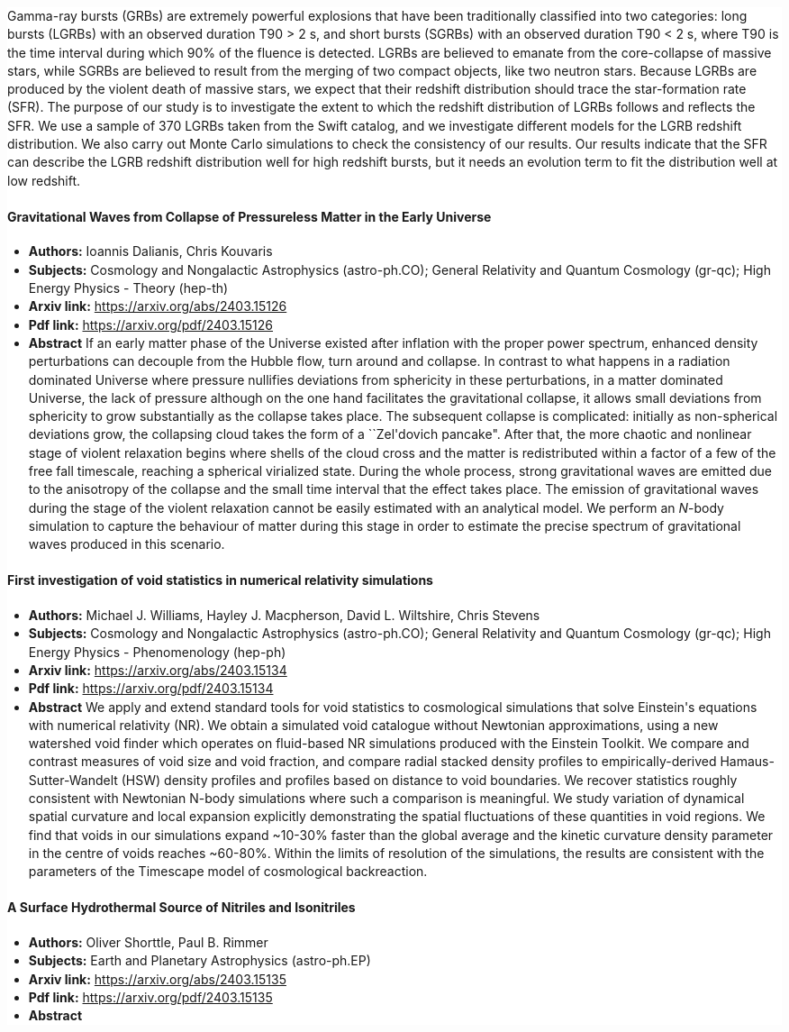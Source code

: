  Gamma-ray bursts (GRBs) are extremely powerful explosions that have been traditionally classified into two categories: long bursts (LGRBs) with an observed duration T90 > 2 s, and short bursts (SGRBs) with an observed duration T90 < 2 s, where T90 is the time interval during which 90% of the fluence is detected. LGRBs are believed to emanate from the core-collapse of massive stars, while SGRBs are believed to result from the merging of two compact objects, like two neutron stars. Because LGRBs are produced by the violent death of massive stars, we expect that their redshift distribution should trace the star-formation rate (SFR). The purpose of our study is to investigate the extent to which the redshift distribution of LGRBs follows and reflects the SFR. We use a sample of 370 LGRBs taken from the Swift catalog, and we investigate different models for the LGRB redshift distribution. We also carry out Monte Carlo simulations to check the consistency of our results. Our results indicate that the SFR can describe the LGRB redshift distribution well for high redshift bursts, but it needs an evolution term to fit the distribution well at low redshift.
#### Gravitational Waves from Collapse of Pressureless Matter in the Early  Universe
 - **Authors:** Ioannis Dalianis, Chris Kouvaris
 - **Subjects:** Cosmology and Nongalactic Astrophysics (astro-ph.CO); General Relativity and Quantum Cosmology (gr-qc); High Energy Physics - Theory (hep-th)
 - **Arxiv link:** https://arxiv.org/abs/2403.15126
 - **Pdf link:** https://arxiv.org/pdf/2403.15126
 - **Abstract**
 If an early matter phase of the Universe existed after inflation with the proper power spectrum, enhanced density perturbations can decouple from the Hubble flow, turn around and collapse. In contrast to what happens in a radiation dominated Universe where pressure nullifies deviations from sphericity in these perturbations, in a matter dominated Universe, the lack of pressure although on the one hand facilitates the gravitational collapse, it allows small deviations from sphericity to grow substantially as the collapse takes place. The subsequent collapse is complicated: initially as non-spherical deviations grow, the collapsing cloud takes the form of a ``Zel'dovich pancake". After that, the more chaotic and nonlinear stage of violent relaxation begins where shells of the cloud cross and the matter is redistributed within a factor of a few of the free fall timescale, reaching a spherical virialized state. During the whole process, strong gravitational waves are emitted due to the anisotropy of the collapse and the small time interval that the effect takes place. The emission of gravitational waves during the stage of the violent relaxation cannot be easily estimated with an analytical model. We perform an $N$-body simulation to capture the behaviour of matter during this stage in order to estimate the precise spectrum of gravitational waves produced in this scenario.
#### First investigation of void statistics in numerical relativity  simulations
 - **Authors:** Michael J. Williams, Hayley J. Macpherson, David L. Wiltshire, Chris Stevens
 - **Subjects:** Cosmology and Nongalactic Astrophysics (astro-ph.CO); General Relativity and Quantum Cosmology (gr-qc); High Energy Physics - Phenomenology (hep-ph)
 - **Arxiv link:** https://arxiv.org/abs/2403.15134
 - **Pdf link:** https://arxiv.org/pdf/2403.15134
 - **Abstract**
 We apply and extend standard tools for void statistics to cosmological simulations that solve Einstein's equations with numerical relativity (NR). We obtain a simulated void catalogue without Newtonian approximations, using a new watershed void finder which operates on fluid-based NR simulations produced with the Einstein Toolkit. We compare and contrast measures of void size and void fraction, and compare radial stacked density profiles to empirically-derived Hamaus-Sutter-Wandelt (HSW) density profiles and profiles based on distance to void boundaries. We recover statistics roughly consistent with Newtonian N-body simulations where such a comparison is meaningful. We study variation of dynamical spatial curvature and local expansion explicitly demonstrating the spatial fluctuations of these quantities in void regions. We find that voids in our simulations expand ~10-30% faster than the global average and the kinetic curvature density parameter in the centre of voids reaches ~60-80%. Within the limits of resolution of the simulations, the results are consistent with the parameters of the Timescape model of cosmological backreaction.
#### A Surface Hydrothermal Source of Nitriles and Isonitriles
 - **Authors:** Oliver Shorttle, Paul B. Rimmer
 - **Subjects:** Earth and Planetary Astrophysics (astro-ph.EP)
 - **Arxiv link:** https://arxiv.org/abs/2403.15135
 - **Pdf link:** https://arxiv.org/pdf/2403.15135
 - **Abstract**